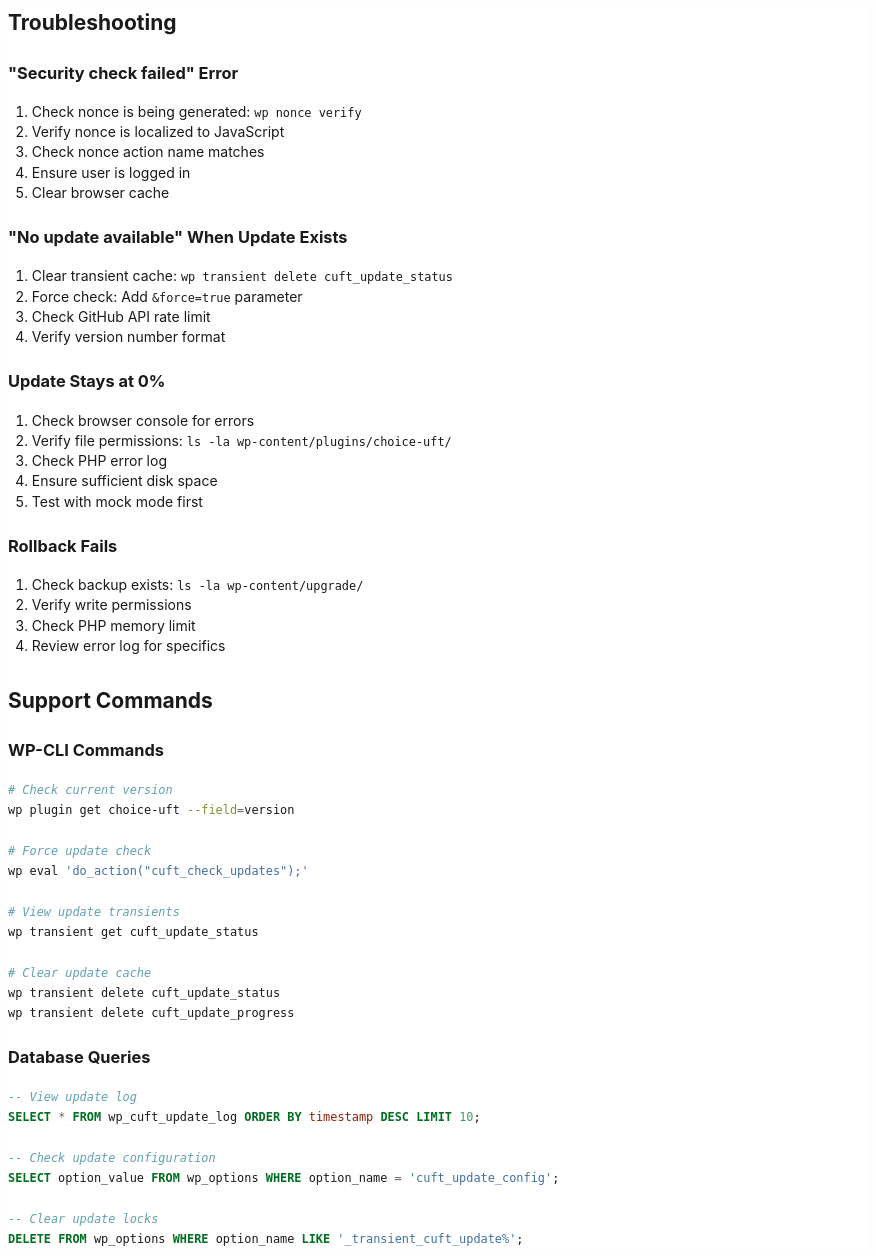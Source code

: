 ## Troubleshooting

### "Security check failed" Error
1. Check nonce is being generated: `wp nonce verify`
2. Verify nonce is localized to JavaScript
3. Check nonce action name matches
4. Ensure user is logged in
5. Clear browser cache

### "No update available" When Update Exists
1. Clear transient cache: `wp transient delete cuft_update_status`
2. Force check: Add `&force=true` parameter
3. Check GitHub API rate limit
4. Verify version number format

### Update Stays at 0%
1. Check browser console for errors
2. Verify file permissions: `ls -la wp-content/plugins/choice-uft/`
3. Check PHP error log
4. Ensure sufficient disk space
5. Test with mock mode first

### Rollback Fails
1. Check backup exists: `ls -la wp-content/upgrade/`
2. Verify write permissions
3. Check PHP memory limit
4. Review error log for specifics

## Support Commands

### WP-CLI Commands
```bash
# Check current version
wp plugin get choice-uft --field=version

# Force update check
wp eval 'do_action("cuft_check_updates");'

# View update transients
wp transient get cuft_update_status

# Clear update cache
wp transient delete cuft_update_status
wp transient delete cuft_update_progress
```

### Database Queries
```sql
-- View update log
SELECT * FROM wp_cuft_update_log ORDER BY timestamp DESC LIMIT 10;

-- Check update configuration
SELECT option_value FROM wp_options WHERE option_name = 'cuft_update_config';

-- Clear update locks
DELETE FROM wp_options WHERE option_name LIKE '_transient_cuft_update%';
```
